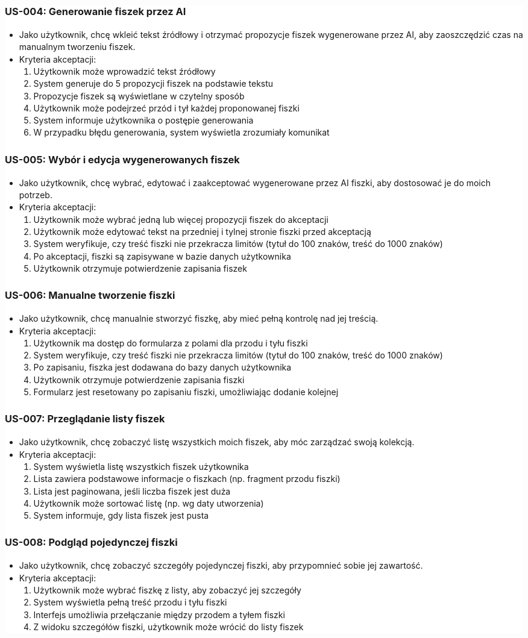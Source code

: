 ### US-004: Generowanie fiszek przez AI

- Jako użytkownik, chcę wkleić tekst źródłowy i otrzymać propozycje fiszek wygenerowane przez AI, aby zaoszczędzić czas na manualnym tworzeniu fiszek.
- Kryteria akceptacji:
  1. Użytkownik może wprowadzić tekst źródłowy
  2. System generuje do 5 propozycji fiszek na podstawie tekstu
  3. Propozycje fiszek są wyświetlane w czytelny sposób
  4. Użytkownik może podejrzeć przód i tył każdej proponowanej fiszki
  5. System informuje użytkownika o postępie generowania
  6. W przypadku błędu generowania, system wyświetla zrozumiały komunikat

### US-005: Wybór i edycja wygenerowanych fiszek

- Jako użytkownik, chcę wybrać, edytować i zaakceptować wygenerowane przez AI fiszki, aby dostosować je do moich potrzeb.
- Kryteria akceptacji:
  1. Użytkownik może wybrać jedną lub więcej propozycji fiszek do akceptacji
  2. Użytkownik może edytować tekst na przedniej i tylnej stronie fiszki przed akceptacją
  3. System weryfikuje, czy treść fiszki nie przekracza limitów (tytuł do 100 znaków, treść do 1000 znaków)
  4. Po akceptacji, fiszki są zapisywane w bazie danych użytkownika
  5. Użytkownik otrzymuje potwierdzenie zapisania fiszek

### US-006: Manualne tworzenie fiszki

- Jako użytkownik, chcę manualnie stworzyć fiszkę, aby mieć pełną kontrolę nad jej treścią.
- Kryteria akceptacji:
  1. Użytkownik ma dostęp do formularza z polami dla przodu i tyłu fiszki
  2. System weryfikuje, czy treść fiszki nie przekracza limitów (tytuł do 100 znaków, treść do 1000 znaków)
  3. Po zapisaniu, fiszka jest dodawana do bazy danych użytkownika
  4. Użytkownik otrzymuje potwierdzenie zapisania fiszki
  5. Formularz jest resetowany po zapisaniu fiszki, umożliwiając dodanie kolejnej

### US-007: Przeglądanie listy fiszek

- Jako użytkownik, chcę zobaczyć listę wszystkich moich fiszek, aby móc zarządzać swoją kolekcją.
- Kryteria akceptacji:
  1. System wyświetla listę wszystkich fiszek użytkownika
  2. Lista zawiera podstawowe informacje o fiszkach (np. fragment przodu fiszki)
  3. Lista jest paginowana, jeśli liczba fiszek jest duża
  4. Użytkownik może sortować listę (np. wg daty utworzenia)
  5. System informuje, gdy lista fiszek jest pusta

### US-008: Podgląd pojedynczej fiszki

- Jako użytkownik, chcę zobaczyć szczegóły pojedynczej fiszki, aby przypomnieć sobie jej zawartość.
- Kryteria akceptacji:
  1. Użytkownik może wybrać fiszkę z listy, aby zobaczyć jej szczegóły
  2. System wyświetla pełną treść przodu i tyłu fiszki
  3. Interfejs umożliwia przełączanie między przodem a tyłem fiszki
  4. Z widoku szczegółów fiszki, użytkownik może wrócić do listy fiszek
